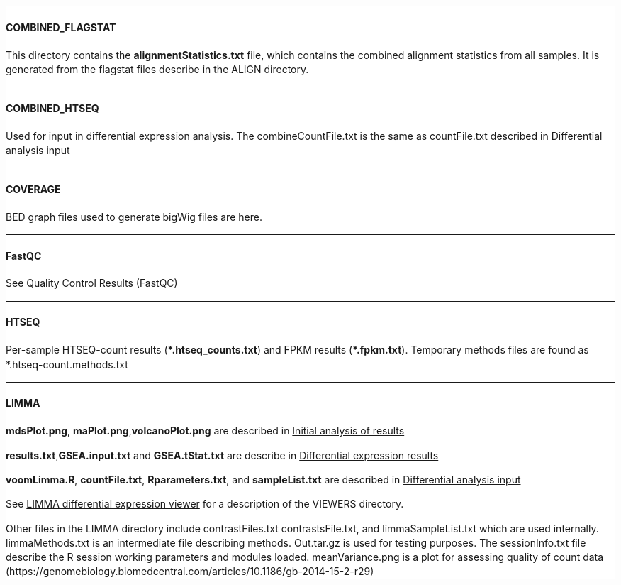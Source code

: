 -----------------
#### COMBINED_FLAGSTAT

This directory contains the **alignmentStatistics.txt** file, which contains the combined alignment statistics from all samples.  It is generated from the flagstat files describe in the ALIGN directory.

-----------------
#### COMBINED_HTSEQ

Used for input in differential expression analysis. The
combineCountFile.txt is the same as countFile.txt described in
[Differential analysis input](#differential-analysis-input)

-----------------
#### COVERAGE 

BED graph files used to generate bigWig files are here.

-----------------
#### FastQC

See [Quality Control Results (FastQC)](#quality-control-results-FastQc)

-----------------
#### HTSEQ

Per-sample HTSEQ-count results (**\*.htseq\_counts.txt**) and FPKM
results (**\*.fpkm.txt**). Temporary methods files are found as
\*.htseq-count.methods.txt

-----------------
#### LIMMA

**mdsPlot.png**, **maPlot.png**,**volcanoPlot.png** are described in
[Initial analysis of results](#initial-analysis-of-results)

**results.txt**,**GSEA.input.txt** and **GSEA.tStat.txt** are
describe in [Differential expression
results](#differential-expression-results)

**voomLimma.R**, **countFile.txt**, **Rparameters.txt**, and
**sampleList.txt** are described in [Differential analysis
input](#differential-analysis-input)

See [LIMMA differential expression
viewer](#limma-differential-expression-viewer) for a description of the
VIEWERS directory.

Other files in the LIMMA directory include contrastFiles.txt
contrastsFile.txt, and limmaSampleList.txt which are used internally.
limmaMethods.txt is an intermediate file describing methods. Out.tar.gz
is used for testing purposes. The sessionInfo.txt file describe the R
session working parameters and modules loaded. meanVariance.png is a
plot for assessing quality of count data
(<https://genomebiology.biomedcentral.com/articles/10.1186/gb-2014-15-2-r29>)
